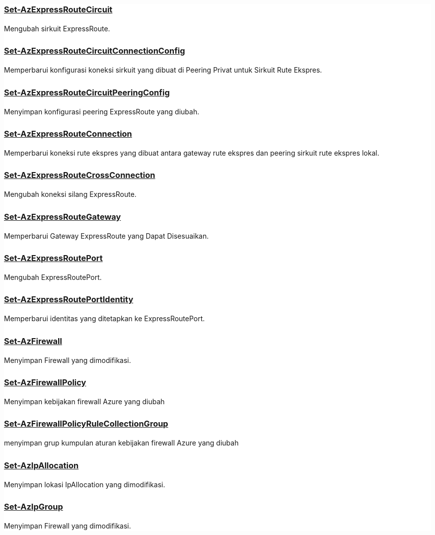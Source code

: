 ### [Set-AzExpressRouteCircuit](Set-AzExpressRouteCircuit.md)
Mengubah sirkuit ExpressRoute.

### [Set-AzExpressRouteCircuitConnectionConfig](Set-AzExpressRouteCircuitConnectionConfig.md)
Memperbarui konfigurasi koneksi sirkuit yang dibuat di Peering Privat untuk Sirkuit Rute Ekspres. 

### [Set-AzExpressRouteCircuitPeeringConfig](Set-AzExpressRouteCircuitPeeringConfig.md)
Menyimpan konfigurasi peering ExpressRoute yang diubah.

### [Set-AzExpressRouteConnection](Set-AzExpressRouteConnection.md)
Memperbarui koneksi rute ekspres yang dibuat antara gateway rute ekspres dan peering sirkuit rute ekspres lokal.

### [Set-AzExpressRouteCrossConnection](Set-AzExpressRouteCrossConnection.md)
Mengubah koneksi silang ExpressRoute.

### [Set-AzExpressRouteGateway](Set-AzExpressRouteGateway.md)
Memperbarui Gateway ExpressRoute yang Dapat Disesuaikan.

### [Set-AzExpressRoutePort](Set-AzExpressRoutePort.md)
Mengubah ExpressRoutePort.

### [Set-AzExpressRoutePortIdentity](Set-AzExpressRoutePortIdentity.md)
Memperbarui identitas yang ditetapkan ke ExpressRoutePort.

### [Set-AzFirewall](Set-AzFirewall.md)
Menyimpan Firewall yang dimodifikasi.

### [Set-AzFirewallPolicy](Set-AzFirewallPolicy.md)
Menyimpan kebijakan firewall Azure yang diubah

### [Set-AzFirewallPolicyRuleCollectionGroup](Set-AzFirewallPolicyRuleCollectionGroup.md)
menyimpan grup kumpulan aturan kebijakan firewall Azure yang diubah

### [Set-AzIpAllocation](Set-AzIpAllocation.md)
Menyimpan lokasi IpAllocation yang dimodifikasi.

### [Set-AzIpGroup](Set-AzIpGroup.md)
Menyimpan Firewall yang dimodifikasi.
